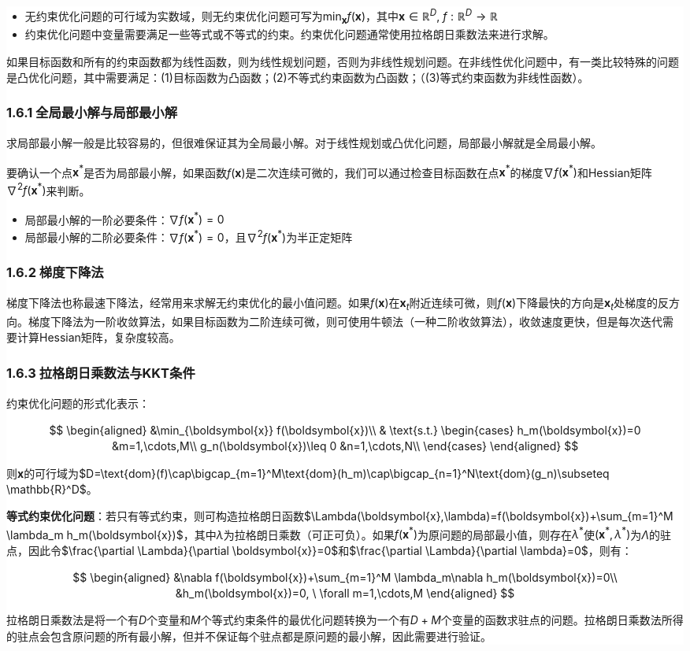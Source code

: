 - 无约束优化问题的可行域为实数域，则无约束优化问题可写为$\min_{\boldsymbol{x}} f(\boldsymbol{x})$，其中$\boldsymbol{x}\in \mathbb{R}^D, \ f:\mathbb{R}^D\to \mathbb{R}$
- 约束优化问题中变量需要满足一些等式或不等式的约束。约束优化问题通常使用拉格朗日乘数法来进行求解。

如果目标函数和所有的约束函数都为线性函数，则为线性规划问题，否则为非线性规划问题。在非线性优化问题中，有一类比较特殊的问题是凸优化问题，其中需要满足：(1)目标函数为凸函数；(2)不等式约束函数为凸函数；（(3)等式约束函数为非线性函数）。

### 1.6.1 全局最小解与局部最小解

求局部最小解一般是比较容易的，但很难保证其为全局最小解。对于线性规划或凸优化问题，局部最小解就是全局最小解。

要确认一个点$\boldsymbol{x}^*$是否为局部最小解，如果函数$f(\boldsymbol{x})$是二次连续可微的，我们可以通过检查目标函数在点$\boldsymbol{x}^*$的梯度$\nabla f(\boldsymbol{x}^*)$和Hessian矩阵$\nabla^2 f(\boldsymbol{x}^*)$来判断。

- 局部最小解的一阶必要条件：$\nabla f(\boldsymbol{x}^*)=0$
- 局部最小解的二阶必要条件：$\nabla f(\boldsymbol{x}^*)=0$，且$\nabla^2 f(\boldsymbol{x}^*)$为半正定矩阵

### 1.6.2 梯度下降法

梯度下降法也称最速下降法，经常用来求解无约束优化的最小值问题。如果$f(\boldsymbol{x})$在$\boldsymbol{x}_t$附近连续可微，则$f(\boldsymbol{x})$下降最快的方向是$\boldsymbol{x}_t$处梯度的反方向。梯度下降法为一阶收敛算法，如果目标函数为二阶连续可微，则可使用牛顿法（一种二阶收敛算法），收敛速度更快，但是每次迭代需要计算Hessian矩阵，复杂度较高。

### 1.6.3 拉格朗日乘数法与KKT条件

约束优化问题的形式化表示：

$$
\begin{aligned}
&\min_{\boldsymbol{x}} f(\boldsymbol{x})\\
& \text{s.t.}
\begin{cases}
h_m(\boldsymbol{x})=0 &m=1,\cdots,M\\
g_n(\boldsymbol{x})\leq 0 &n=1,\cdots,N\\
\end{cases}
\end{aligned}
$$

则$\boldsymbol{x}$的可行域为$D=\text{dom}(f)\cap\bigcap_{m=1}^M\text{dom}(h_m)\cap\bigcap_{n=1}^N\text{dom}(g_n)\subseteq \mathbb{R}^D$。

**等式约束优化问题**：若只有等式约束，则可构造拉格朗日函数$\Lambda(\boldsymbol{x},\lambda)=f(\boldsymbol{x})+\sum_{m=1}^M \lambda_m h_m(\boldsymbol{x})$，其中$\lambda$为拉格朗日乘数（可正可负）。如果$f(\boldsymbol{x}^*)$为原问题的局部最小值，则存在$\lambda^*$使$(\boldsymbol{x}^*,\lambda^*)$为$\Lambda$的驻点，因此令$\frac{\partial \Lambda}{\partial \boldsymbol{x}}=0$和$\frac{\partial \Lambda}{\partial \lambda}=0$，则有：

$$
\begin{aligned}
&\nabla f(\boldsymbol{x})+\sum_{m=1}^M \lambda_m\nabla h_m(\boldsymbol{x})=0\\
&h_m(\boldsymbol{x})=0, \ \forall m=1,\cdots,M
\end{aligned}
$$

拉格朗日乘数法是将一个有$D$个变量和$M$个等式约束条件的最优化问题转换为一个有$D+M$个变量的函数求驻点的问题。拉格朗日乘数法所得的驻点会包含原问题的所有最小解，但并不保证每个驻点都是原问题的最小解，因此需要进行验证。
